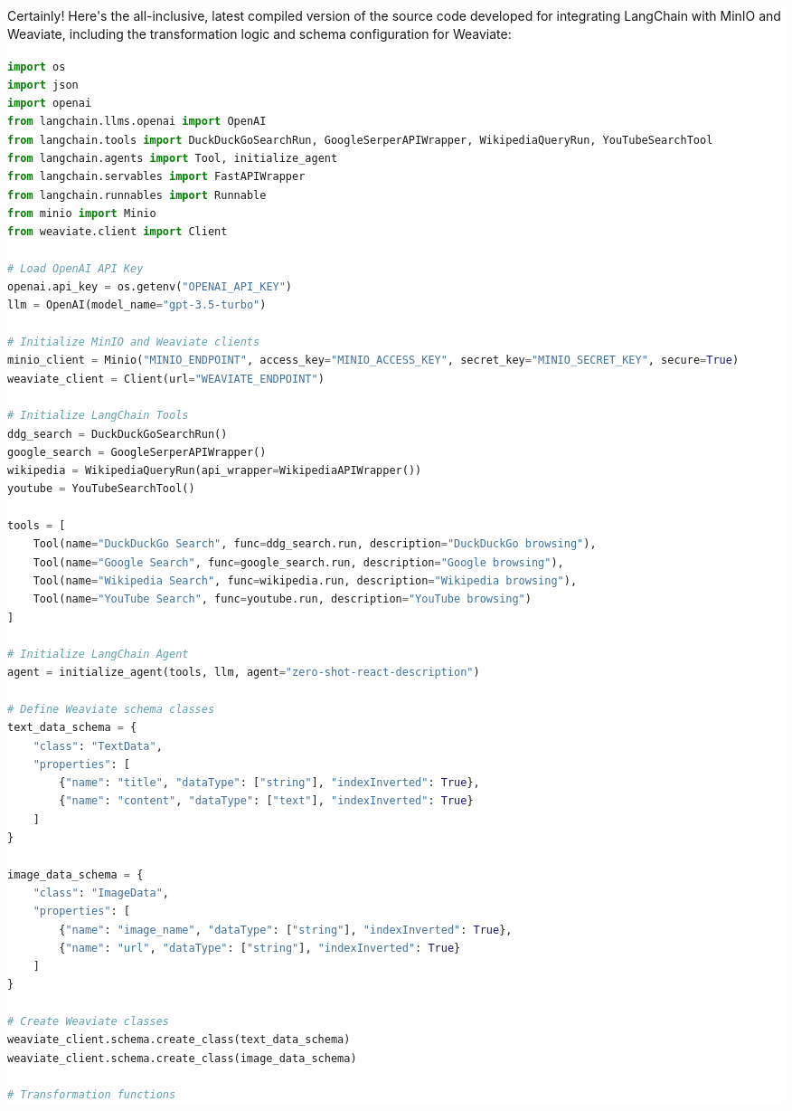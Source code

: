 
Certainly! Here's the all-inclusive, latest compiled version of the source code developed for integrating LangChain with MinIO and Weaviate, including the transformation logic and schema configuration for Weaviate:

```python
import os
import json
import openai
from langchain.llms.openai import OpenAI
from langchain.tools import DuckDuckGoSearchRun, GoogleSerperAPIWrapper, WikipediaQueryRun, YouTubeSearchTool
from langchain.agents import Tool, initialize_agent
from langchain.servables import FastAPIWrapper
from langchain.runnables import Runnable
from minio import Minio
from weaviate.client import Client

# Load OpenAI API Key
openai.api_key = os.getenv("OPENAI_API_KEY")
llm = OpenAI(model_name="gpt-3.5-turbo")

# Initialize MinIO and Weaviate clients
minio_client = Minio("MINIO_ENDPOINT", access_key="MINIO_ACCESS_KEY", secret_key="MINIO_SECRET_KEY", secure=True)
weaviate_client = Client(url="WEAVIATE_ENDPOINT")

# Initialize LangChain Tools
ddg_search = DuckDuckGoSearchRun()
google_search = GoogleSerperAPIWrapper()
wikipedia = WikipediaQueryRun(api_wrapper=WikipediaAPIWrapper())
youtube = YouTubeSearchTool()

tools = [
    Tool(name="DuckDuckGo Search", func=ddg_search.run, description="DuckDuckGo browsing"),
    Tool(name="Google Search", func=google_search.run, description="Google browsing"),
    Tool(name="Wikipedia Search", func=wikipedia.run, description="Wikipedia browsing"),
    Tool(name="YouTube Search", func=youtube.run, description="YouTube browsing")
]

# Initialize LangChain Agent
agent = initialize_agent(tools, llm, agent="zero-shot-react-description")

# Define Weaviate schema classes
text_data_schema = {
    "class": "TextData",
    "properties": [
        {"name": "title", "dataType": ["string"], "indexInverted": True},
        {"name": "content", "dataType": ["text"], "indexInverted": True}
    ]
}

image_data_schema = {
    "class": "ImageData",
    "properties": [
        {"name": "image_name", "dataType": ["string"], "indexInverted": True},
        {"name": "url", "dataType": ["string"], "indexInverted": True}
    ]
}

# Create Weaviate classes
weaviate_client.schema.create_class(text_data_schema)
weaviate_client.schema.create_class(image_data_schema)

# Transformation functions
```